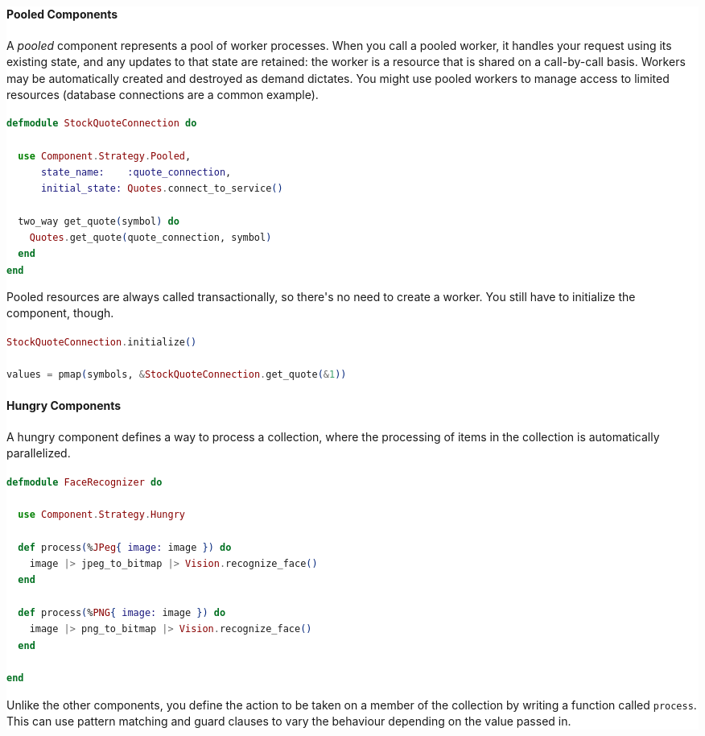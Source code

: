 
#### Pooled Components

A _pooled_ component represents a pool of worker processes. When you
call a pooled worker, it handles your request using its existing state,
and any updates to that state are retained: the worker is a resource
that is shared on a call-by-call basis. Workers may be automatically
created and destroyed as demand dictates. You might use pooled workers
to manage access to limited resources (database connections are a common
example).

  ~~~ elixir
  defmodule StockQuoteConnection do

    use Component.Strategy.Pooled,
        state_name:    :quote_connection,
        initial_state: Quotes.connect_to_service()

    two_way get_quote(symbol) do
      Quotes.get_quote(quote_connection, symbol)
    end
  end
  ~~~

Pooled resources are always called transactionally, so there's no need
to create a worker. You still have to initialize the component,
though.

  ~~~ elixir
  StockQuoteConnection.initialize()

  values = pmap(symbols, &StockQuoteConnection.get_quote(&1))
  ~~~

#### Hungry Components

A hungry component defines a way to process a collection, where the
processing of items in the collection is automatically parallelized.

  ~~~ elixir
  defmodule FaceRecognizer do

    use Component.Strategy.Hungry

    def process(%JPeg{ image: image }) do
      image |> jpeg_to_bitmap |> Vision.recognize_face()
    end

    def process(%PNG{ image: image }) do
      image |> png_to_bitmap |> Vision.recognize_face()
    end

  end
  ~~~

  Unlike the other components, you define the action to be taken on a
  member of the collection by writing a function called `process`. This
  can use pattern matching and guard clauses to vary the behaviour
  depending on the value passed in.
